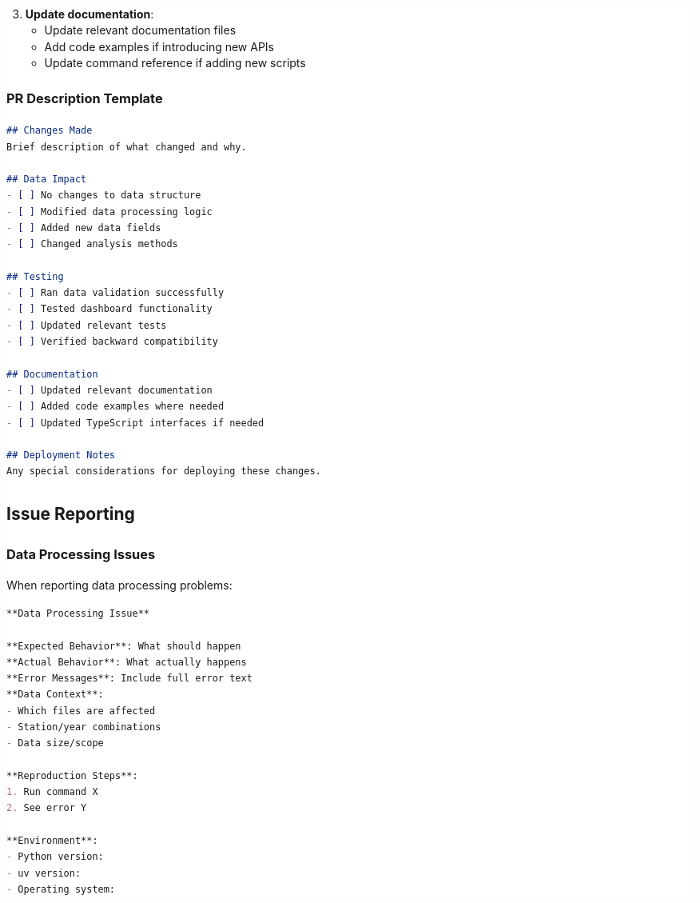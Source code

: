 3. **Update documentation**:
   - Update relevant documentation files
   - Add code examples if introducing new APIs
   - Update command reference if adding new scripts

### PR Description Template
```markdown
## Changes Made
Brief description of what changed and why.

## Data Impact
- [ ] No changes to data structure
- [ ] Modified data processing logic
- [ ] Added new data fields
- [ ] Changed analysis methods

## Testing
- [ ] Ran data validation successfully
- [ ] Tested dashboard functionality
- [ ] Updated relevant tests
- [ ] Verified backward compatibility

## Documentation  
- [ ] Updated relevant documentation
- [ ] Added code examples where needed
- [ ] Updated TypeScript interfaces if needed

## Deployment Notes
Any special considerations for deploying these changes.
```

## Issue Reporting

### Data Processing Issues
When reporting data processing problems:

```markdown
**Data Processing Issue**

**Expected Behavior**: What should happen
**Actual Behavior**: What actually happens
**Error Messages**: Include full error text
**Data Context**: 
- Which files are affected
- Station/year combinations
- Data size/scope

**Reproduction Steps**:
1. Run command X
2. See error Y

**Environment**:
- Python version: 
- uv version:
- Operating system:
```
